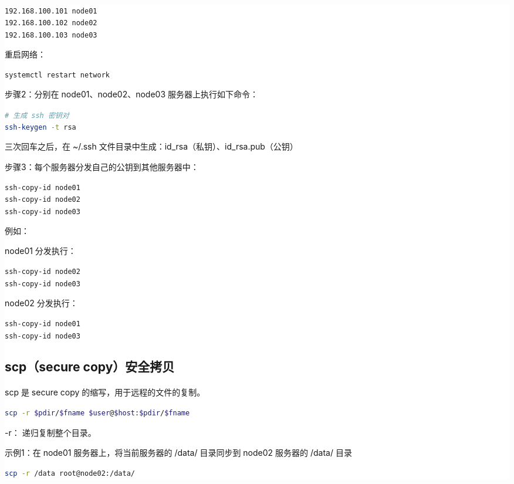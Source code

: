 ```shell
192.168.100.101 node01
192.168.100.102 node02
192.168.100.103 node03
```

重启网络：

```shell
systemctl restart network
```

 步骤2：分别在  node01、node02、node03 服务器上执行如下命令：

```sh
# 生成 ssh 密钥对
ssh-keygen -t rsa
```

三次回车之后，在 ~/.ssh 文件目录中生成：id_rsa（私钥）、id_rsa.pub（公钥）

步骤3：每个服务器分发自己的公钥到其他服务器中：

```sh
ssh-copy-id node01
ssh-copy-id node02
ssh-copy-id node03
```

例如：

node01 分发执行：

```shell
ssh-copy-id node02
ssh-copy-id node03
```

node02 分发执行：

```shell
ssh-copy-id node01
ssh-copy-id node03
```



## scp（secure copy）安全拷贝

scp 是 secure copy 的缩写，用于远程的文件的复制。

```sh
scp -r $pdir/$fname $user@$host:$pdir/$fname
```

-r： 递归复制整个目录。

示例1：在 node01 服务器上，将当前服务器的 /data/ 目录同步到 node02 服务器的 /data/ 目录

```sh
scp -r /data root@node02:/data/
```
